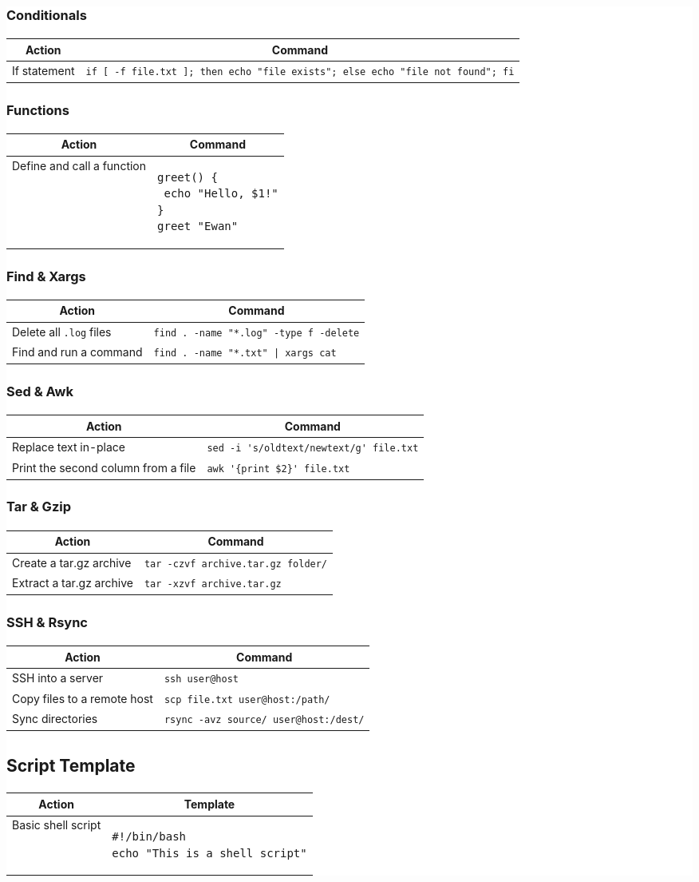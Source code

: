 ### Conditionals

| Action       | Command                                                                    |
|--------------|----------------------------------------------------------------------------|
| If statement | `if [ -f file.txt ]; then echo "file exists"; else echo "file not found"; fi` |

### Functions

| Action                     | Command                                                             |
|----------------------------|---------------------------------------------------------------------|
| Define and call a function | <pre>greet() {<br>  echo "Hello, $1!"<br>}<br>greet "Ewan"</pre>     |

### Find & Xargs

| Action                     | Command                                             |
|----------------------------|-----------------------------------------------------|
| Delete all `.log` files    | `find . -name "*.log" -type f -delete`              |
| Find and run a command     | `find . -name "*.txt" \| xargs cat`                 |

### Sed & Awk

| Action                                | Command                                  |
|---------------------------------------|------------------------------------------|
| Replace text in-place                 | `sed -i 's/oldtext/newtext/g' file.txt` |
| Print the second column from a file   | `awk '{print $2}' file.txt`             |

### Tar & Gzip

| Action                        | Command                            |
|-------------------------------|------------------------------------|
| Create a tar.gz archive       | `tar -czvf archive.tar.gz folder/` |
| Extract a tar.gz archive      | `tar -xzvf archive.tar.gz`         |

### SSH & Rsync

| Action                       | Command                                       |
|------------------------------|-----------------------------------------------|
| SSH into a server            | `ssh user@host`                               |
| Copy files to a remote host  | `scp file.txt user@host:/path/`               |
| Sync directories             | `rsync -avz source/ user@host:/dest/`         |

## Script Template

| Action            | Template                                      |
|-------------------|-----------------------------------------------|
| Basic shell script| <pre>#!/bin/bash<br>echo "This is a shell script"</pre> |
